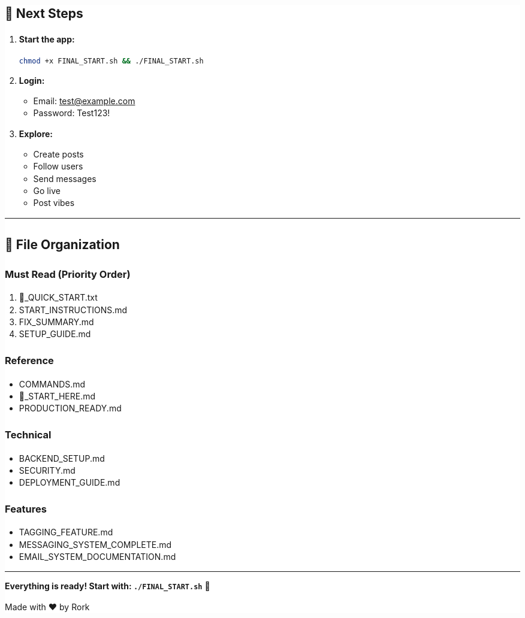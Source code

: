
## 🎯 Next Steps

1. **Start the app:**
   ```bash
   chmod +x FINAL_START.sh && ./FINAL_START.sh
   ```

2. **Login:**
   - Email: test@example.com
   - Password: Test123!

3. **Explore:**
   - Create posts
   - Follow users
   - Send messages
   - Go live
   - Post vibes

---

## 📝 File Organization

### Must Read (Priority Order)
1. 🎯_QUICK_START.txt
2. START_INSTRUCTIONS.md
3. FIX_SUMMARY.md
4. SETUP_GUIDE.md

### Reference
- COMMANDS.md
- 🚀_START_HERE.md
- PRODUCTION_READY.md

### Technical
- BACKEND_SETUP.md
- SECURITY.md
- DEPLOYMENT_GUIDE.md

### Features
- TAGGING_FEATURE.md
- MESSAGING_SYSTEM_COMPLETE.md
- EMAIL_SYSTEM_DOCUMENTATION.md

---

**Everything is ready! Start with: `./FINAL_START.sh`** 🚀

Made with ❤️ by Rork
